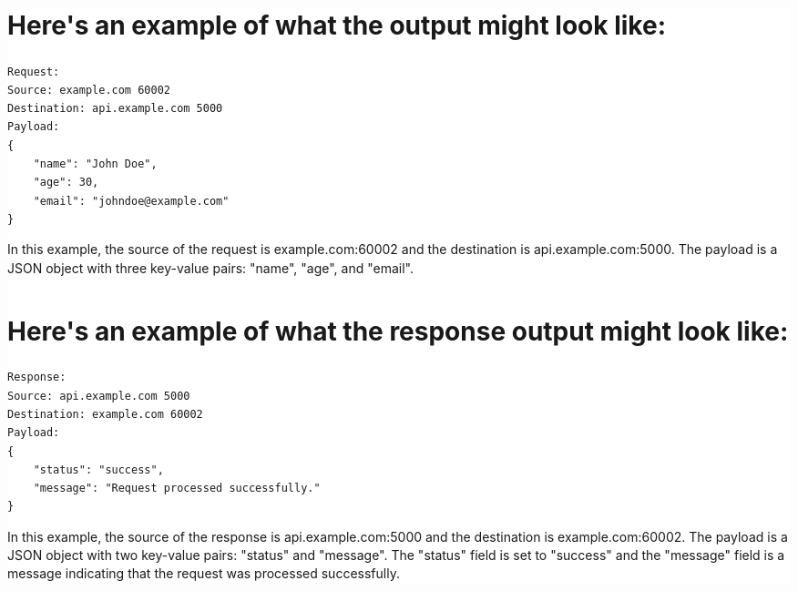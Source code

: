 # Here's an example of what the output might look like:

```
Request:
Source: example.com 60002
Destination: api.example.com 5000
Payload:
{
    "name": "John Doe",
    "age": 30,
    "email": "johndoe@example.com"
}

```

In this example, the source of the request is example.com:60002 and the destination is api.example.com:5000. The payload is a JSON object with three key-value pairs: "name", "age", and "email".

# Here's an example of what the response output might look like:

```
Response:
Source: api.example.com 5000
Destination: example.com 60002
Payload:
{
    "status": "success",
    "message": "Request processed successfully."
}

```

In this example, the source of the response is api.example.com:5000 and the destination is example.com:60002. The payload is a JSON object with two key-value pairs: "status" and "message". The "status" field is set to "success" and the "message" field is a message indicating that the request was processed successfully.

